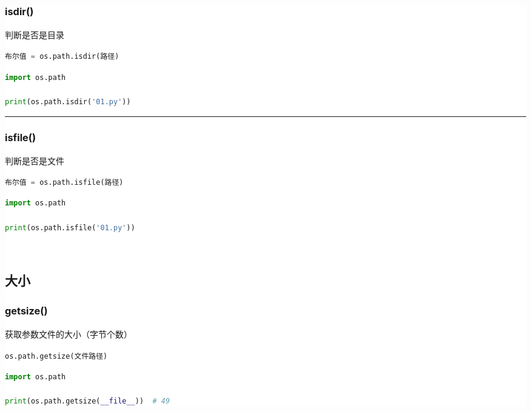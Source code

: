 ### isdir()

判断是否是目录

```python
布尔值 = os.path.isdir(路径)
```

```python
import os.path

print(os.path.isdir('01.py'))
```

---

### isfile()

判断是否是文件

```python
布尔值 = os.path.isfile(路径)
```

```python
import os.path

print(os.path.isfile('01.py'))
```

<br/>

## 大小

### getsize()

获取参数文件的大小（字节个数）

```py
os.path.getsize(文件路径)
```

```python
import os.path

print(os.path.getsize(__file__))  # 49
```
